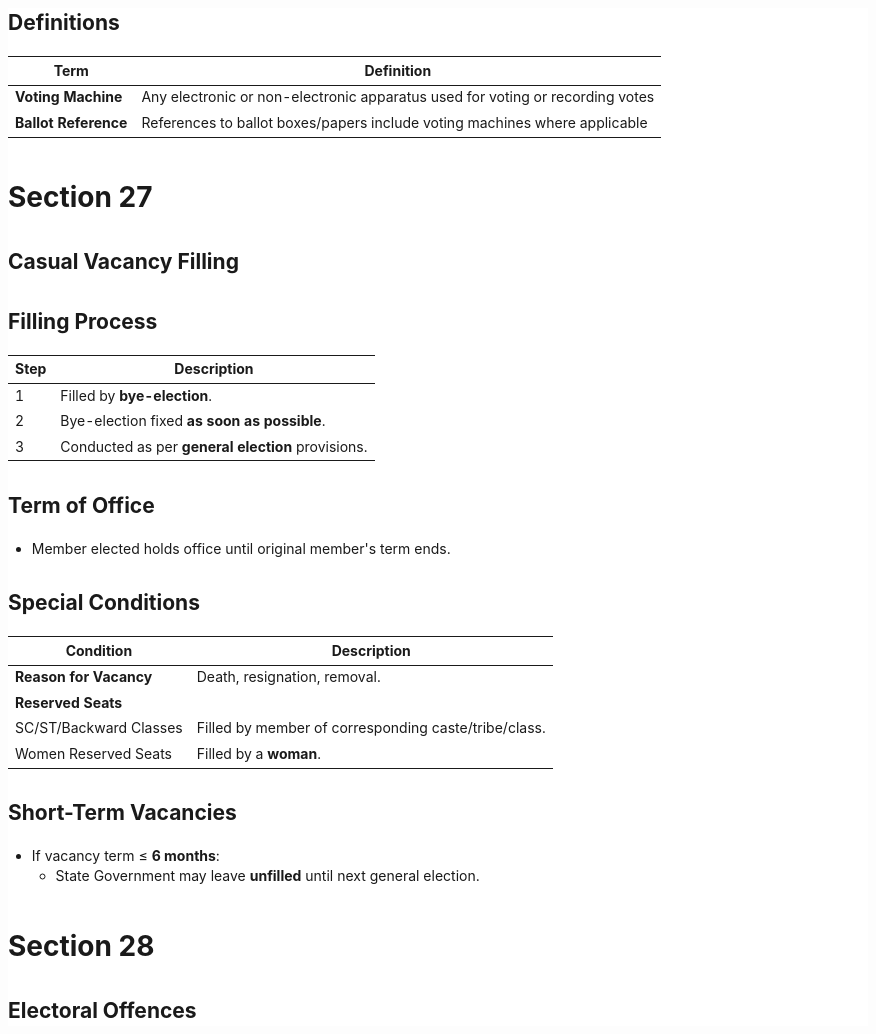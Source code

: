 ## Definitions

| Term                 | Definition                                                                    |
| -------------------- | ----------------------------------------------------------------------------- |
| **Voting Machine**   | Any electronic or non-electronic apparatus used for voting or recording votes |
| **Ballot Reference** | References to ballot boxes/papers include voting machines where applicable    |

# Section 27

## Casual Vacancy Filling

## Filling Process

| Step | Description                                       |
| ---- | ------------------------------------------------- |
| 1    | Filled by **bye-election**.                       |
| 2    | Bye-election fixed **as soon as possible**.       |
| 3    | Conducted as per **general election** provisions. |

## Term of Office

- Member elected holds office until original member's term ends.

## Special Conditions

| Condition              | Description                                          |
| ---------------------- | ---------------------------------------------------- |
| **Reason for Vacancy** | Death, resignation, removal.                         |
| **Reserved Seats**     |                                                      |
| SC/ST/Backward Classes | Filled by member of corresponding caste/tribe/class. |
| Women Reserved Seats   | Filled by a **woman**.                               |

## Short-Term Vacancies

- If vacancy term ≤ **6 months**:
  - State Government may leave **unfilled** until next general election.

# Section 28

## Electoral Offences

